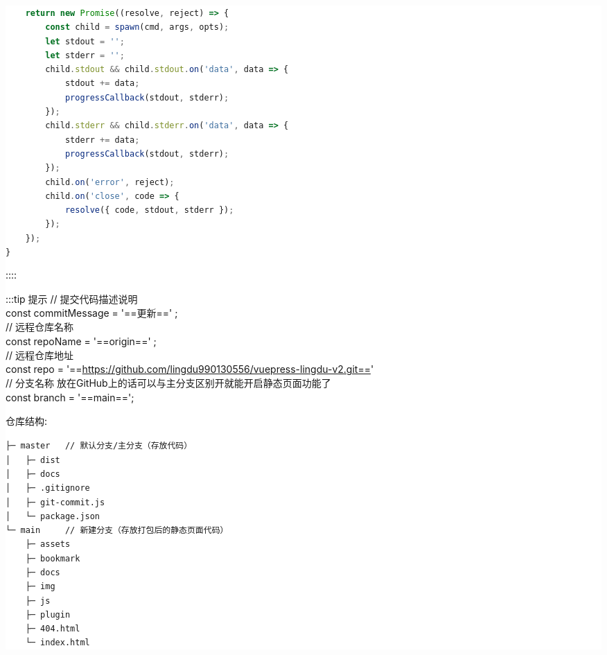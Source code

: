 ```js
    return new Promise((resolve, reject) => {
        const child = spawn(cmd, args, opts);
        let stdout = '';
        let stderr = '';
        child.stdout && child.stdout.on('data', data => {
            stdout += data;
            progressCallback(stdout, stderr);
        });
        child.stderr && child.stderr.on('data', data => {
            stderr += data;
            progressCallback(stdout, stderr);
        });
        child.on('error', reject);
        child.on('close', code => {
            resolve({ code, stdout, stderr });
        });
    });
}

```

</CodeGroupItem>
</CodeGroup>

::::

:::tip 提示
// 提交代码描述说明  
const commitMessage = '==更新==' ;  
// 远程仓库名称  
const repoName = '==origin==' ;  
// 远程仓库地址  
const repo = '==https://github.com/lingdu990130556/vuepress-lingdu-v2.git=='  
// 分支名称 放在GitHub上的话可以与主分支区别开就能开启静态页面功能了  
const branch = '==main==';  

仓库结构: 
```仓库结构
├─ master   // 默认分支/主分支（存放代码）
│   ├─ dist
│   ├─ docs
│   ├─ .gitignore
│   ├─ git-commit.js
│   └─ package.json
└─ main     // 新建分支（存放打包后的静态页面代码）
    ├─ assets
    ├─ bookmark
    ├─ docs
    ├─ img
    ├─ js
    ├─ plugin
    ├─ 404.html
    └─ index.html
```
